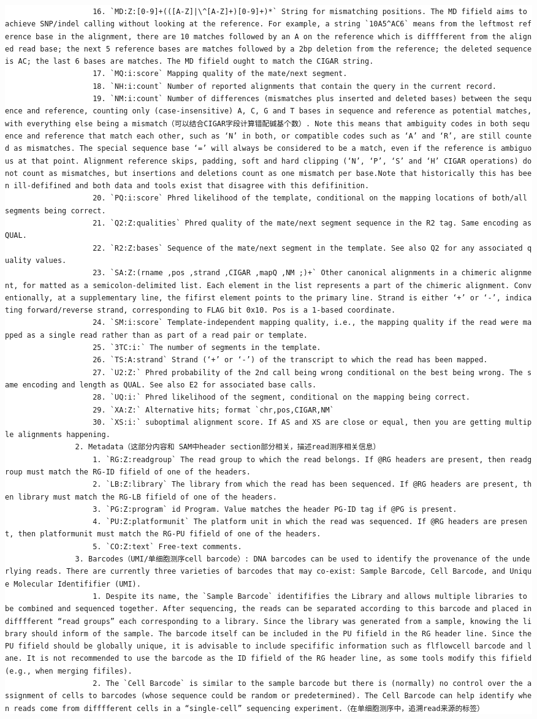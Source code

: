 						16. `MD:Z:[0-9]+(([A-Z]|\^[A-Z]+)[0-9]+)*` String for mismatching positions. The MD fifield aims to achieve SNP/indel calling without looking at the reference. For example, a string `10A5^AC6` means from the leftmost reference base in the alignment, there are 10 matches followed by an A on the reference which is difffferent from the aligned read base; the next 5 reference bases are matches followed by a 2bp deletion from the reference; the deleted sequence is AC; the last 6 bases are matches. The MD fifield ought to match the CIGAR string.
						17. `MQ:i:score` Mapping quality of the mate/next segment.
						18. `NH:i:count` Number of reported alignments that contain the query in the current record.
						19. `NM:i:count` Number of differences (mismatches plus inserted and deleted bases) between the sequence and reference, counting only (case-insensitive) A, C, G and T bases in sequence and reference as potential matches, with everything else being a mismatch（可以结合CIGAR字段计算错配碱基个数）. Note this means that ambiguity codes in both sequence and reference that match each other, such as ‘N’ in both, or compatible codes such as ‘A’ and ‘R’, are still counted as mismatches. The special sequence base ‘=’ will always be considered to be a match, even if the reference is ambiguous at that point. Alignment reference skips, padding, soft and hard clipping (‘N’, ‘P’, ‘S’ and ‘H’ CIGAR operations) do not count as mismatches, but insertions and deletions count as one mismatch per base.Note that historically this has been ill-defifined and both data and tools exist that disagree with this defifinition.
						20. `PQ:i:score` Phred likelihood of the template, conditional on the mapping locations of both/all segments being correct. 
						21. `Q2:Z:qualities` Phred quality of the mate/next segment sequence in the R2 tag. Same encoding as QUAL.
						22. `R2:Z:bases` Sequence of the mate/next segment in the template. See also Q2 for any associated quality values.
						23. `SA:Z:(rname ,pos ,strand ,CIGAR ,mapQ ,NM ;)+` Other canonical alignments in a chimeric alignment, for matted as a semicolon-delimited list. Each element in the list represents a part of the chimeric alignment. Conventionally, at a supplementary line, the fifirst element points to the primary line. Strand is either ‘+’ or ‘-’, indicating forward/reverse strand, corresponding to FLAG bit 0x10. Pos is a 1-based coordinate.
						24. `SM:i:score` Template-independent mapping quality, i.e., the mapping quality if the read were mapped as a single read rather than as part of a read pair or template.
						25. `3TC:i:` The number of segments in the template.
						26. `TS:A:strand` Strand (‘+’ or ‘-’) of the transcript to which the read has been mapped.
						27. `U2:Z:` Phred probability of the 2nd call being wrong conditional on the best being wrong. The same encoding and length as QUAL. See also E2 for associated base calls.
						28. `UQ:i:` Phred likelihood of the segment, conditional on the mapping being correct.
						29. `XA:Z:` Alternative hits; format `chr,pos,CIGAR,NM`
						30. `XS:i:` suboptimal alignment score. If AS and XS are close or equal, then you are getting multiple alignments happening.
					2. Metadata（这部分内容和 SAM中header section部分相关，描述read测序相关信息）
						1. `RG:Z:readgroup` The read group to which the read belongs. If @RG headers are present, then readgroup must match the RG-ID fifield of one of the headers.
						2. `LB:Z:library` The library from which the read has been sequenced. If @RG headers are present, then library must match the RG-LB fifield of one of the headers.
						3. `PG:Z:program` id Program. Value matches the header PG-ID tag if @PG is present.
						4. `PU:Z:platformunit` The platform unit in which the read was sequenced. If @RG headers are present, then platformunit must match the RG-PU fifield of one of the headers.
						5. `CO:Z:text` Free-text comments.
					3. Barcodes（UMI/单细胞测序cell barcode）: DNA barcodes can be used to identify the provenance of the underlying reads. There are currently three varieties of barcodes that may co-exist: Sample Barcode, Cell Barcode, and Unique Molecular Identififier (UMI).
						1. Despite its name, the `Sample Barcode` identififies the Library and allows multiple libraries to be combined and sequenced together. After sequencing, the reads can be separated according to this barcode and placed in difffferent “read groups” each corresponding to a library. Since the library was generated from a sample, knowing the library should inform of the sample. The barcode itself can be included in the PU fifield in the RG header line. Since the PU fifield should be globally unique, it is advisable to include specifific information such as flflowcell barcode and lane. It is not recommended to use the barcode as the ID fifield of the RG header line, as some tools modify this fifield (e.g., when merging fifiles).
						2. The `Cell Barcode` is similar to the sample barcode but there is (normally) no control over the assignment of cells to barcodes (whose sequence could be random or predetermined). The Cell Barcode can help identify when reads come from difffferent cells in a “single-cell” sequencing experiment.（在单细胞测序中，追溯read来源的标签）